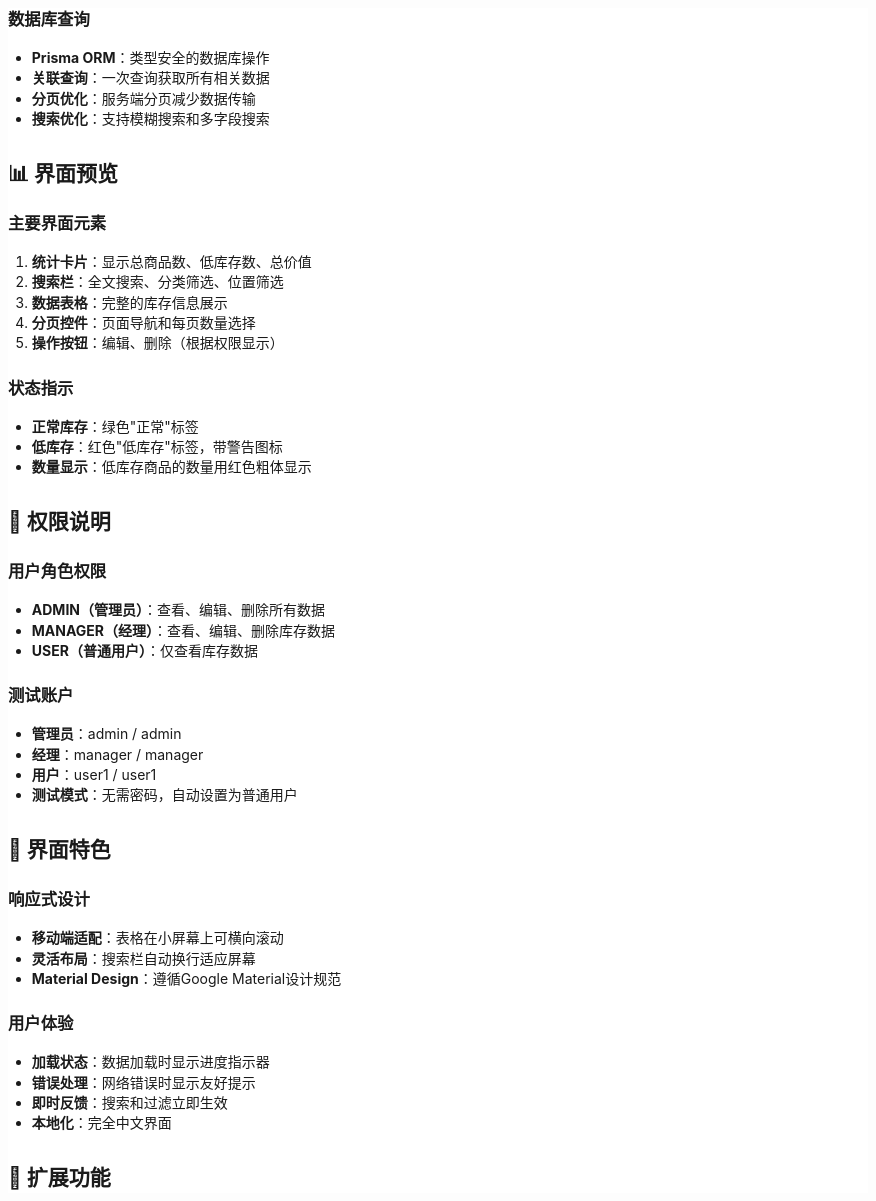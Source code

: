 ### 数据库查询
- **Prisma ORM**：类型安全的数据库操作
- **关联查询**：一次查询获取所有相关数据
- **分页优化**：服务端分页减少数据传输
- **搜索优化**：支持模糊搜索和多字段搜索

## 📊 界面预览

### 主要界面元素
1. **统计卡片**：显示总商品数、低库存数、总价值
2. **搜索栏**：全文搜索、分类筛选、位置筛选
3. **数据表格**：完整的库存信息展示
4. **分页控件**：页面导航和每页数量选择
5. **操作按钮**：编辑、删除（根据权限显示）

### 状态指示
- **正常库存**：绿色"正常"标签
- **低库存**：红色"低库存"标签，带警告图标
- **数量显示**：低库存商品的数量用红色粗体显示

## 🔐 权限说明

### 用户角色权限
- **ADMIN（管理员）**：查看、编辑、删除所有数据
- **MANAGER（经理）**：查看、编辑、删除库存数据
- **USER（普通用户）**：仅查看库存数据

### 测试账户
- **管理员**：admin / admin
- **经理**：manager / manager
- **用户**：user1 / user1
- **测试模式**：无需密码，自动设置为普通用户

## 🎨 界面特色

### 响应式设计
- **移动端适配**：表格在小屏幕上可横向滚动
- **灵活布局**：搜索栏自动换行适应屏幕
- **Material Design**：遵循Google Material设计规范

### 用户体验
- **加载状态**：数据加载时显示进度指示器
- **错误处理**：网络错误时显示友好提示
- **即时反馈**：搜索和过滤立即生效
- **本地化**：完全中文界面

## 🚀 扩展功能
